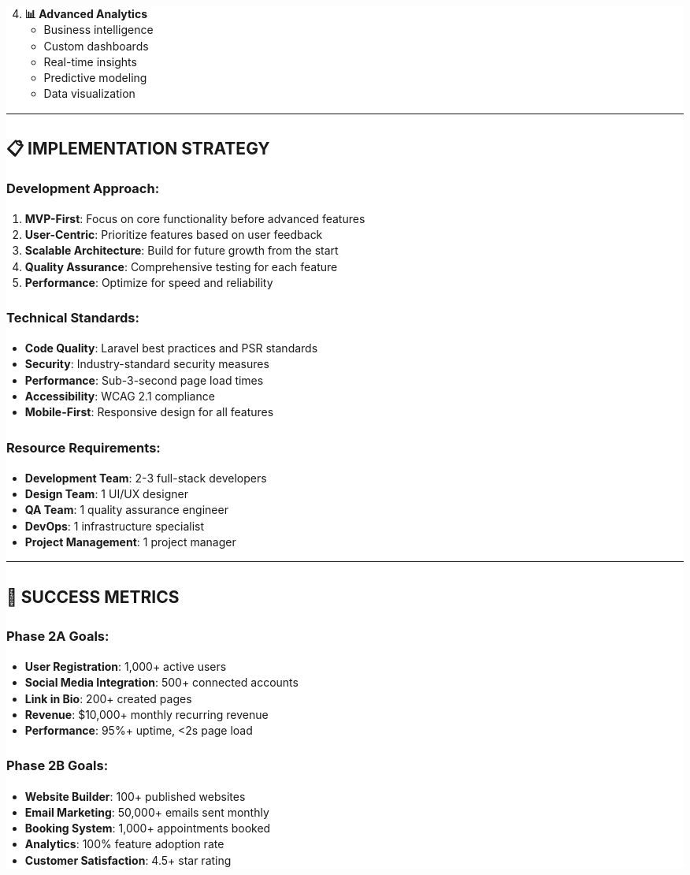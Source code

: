 4. **📊 Advanced Analytics**
   - Business intelligence
   - Custom dashboards
   - Real-time insights
   - Predictive modeling
   - Data visualization

---

## 📋 **IMPLEMENTATION STRATEGY**

### Development Approach:
1. **MVP-First**: Focus on core functionality before advanced features
2. **User-Centric**: Prioritize features based on user feedback
3. **Scalable Architecture**: Build for future growth from the start
4. **Quality Assurance**: Comprehensive testing for each feature
5. **Performance**: Optimize for speed and reliability

### Technical Standards:
- **Code Quality**: Laravel best practices and PSR standards
- **Security**: Industry-standard security measures
- **Performance**: Sub-3-second page load times
- **Accessibility**: WCAG 2.1 compliance
- **Mobile-First**: Responsive design for all features

### Resource Requirements:
- **Development Team**: 2-3 full-stack developers
- **Design Team**: 1 UI/UX designer
- **QA Team**: 1 quality assurance engineer
- **DevOps**: 1 infrastructure specialist
- **Project Management**: 1 project manager

---

## 🎯 **SUCCESS METRICS**

### Phase 2A Goals:
- **User Registration**: 1,000+ active users
- **Social Media Integration**: 500+ connected accounts
- **Link in Bio**: 200+ created pages
- **Revenue**: $10,000+ monthly recurring revenue
- **Performance**: 95%+ uptime, <2s page load

### Phase 2B Goals:
- **Website Builder**: 100+ published websites
- **Email Marketing**: 50,000+ emails sent monthly
- **Booking System**: 1,000+ appointments booked
- **Analytics**: 100% feature adoption rate
- **Customer Satisfaction**: 4.5+ star rating
